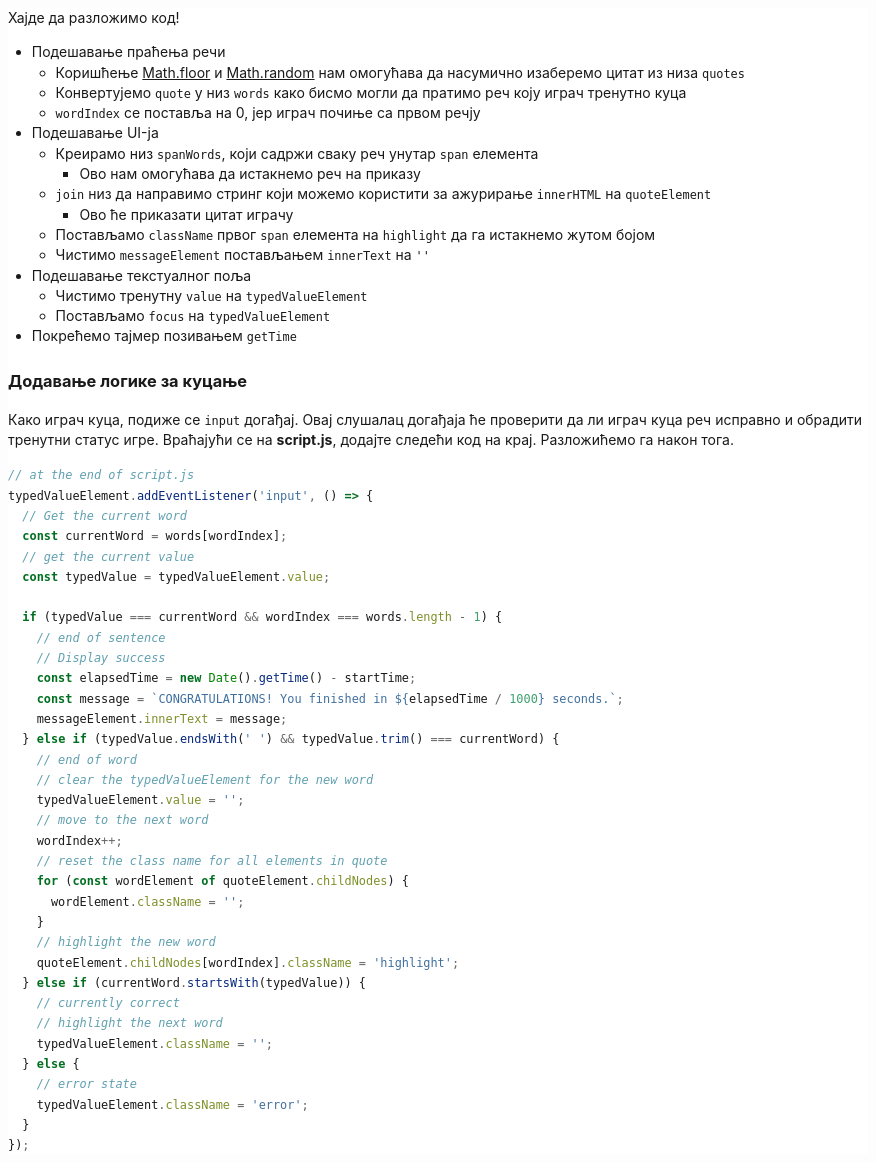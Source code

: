 Хајде да разложимо код!

- Подешавање праћења речи
  - Коришћење [Math.floor](https://developer.mozilla.org/docs/Web/JavaScript/Reference/Global_Objects/Math/floor) и [Math.random](https://developer.mozilla.org/docs/Web/JavaScript/Reference/Global_Objects/Math/random) нам омогућава да насумично изаберемо цитат из низа `quotes`
  - Конвертујемо `quote` у низ `words` како бисмо могли да пратимо реч коју играч тренутно куца
  - `wordIndex` се поставља на 0, јер играч почиње са првом речју
- Подешавање UI-ја
  - Креирамо низ `spanWords`, који садржи сваку реч унутар `span` елемента
    - Ово нам омогућава да истакнемо реч на приказу
  - `join` низ да направимо стринг који можемо користити за ажурирање `innerHTML` на `quoteElement`
    - Ово ће приказати цитат играчу
  - Постављамо `className` првог `span` елемента на `highlight` да га истакнемо жутом бојом
  - Чистимо `messageElement` постављањем `innerText` на `''`
- Подешавање текстуалног поља
  - Чистимо тренутну `value` на `typedValueElement`
  - Постављамо `focus` на `typedValueElement`
- Покрећемо тајмер позивањем `getTime`

### Додавање логике за куцање

Како играч куца, подиже се `input` догађај. Овај слушалац догађаја ће проверити да ли играч куца реч исправно и обрадити тренутни статус игре. Враћајући се на **script.js**, додајте следећи код на крај. Разложићемо га након тога.

```javascript
// at the end of script.js
typedValueElement.addEventListener('input', () => {
  // Get the current word
  const currentWord = words[wordIndex];
  // get the current value
  const typedValue = typedValueElement.value;

  if (typedValue === currentWord && wordIndex === words.length - 1) {
    // end of sentence
    // Display success
    const elapsedTime = new Date().getTime() - startTime;
    const message = `CONGRATULATIONS! You finished in ${elapsedTime / 1000} seconds.`;
    messageElement.innerText = message;
  } else if (typedValue.endsWith(' ') && typedValue.trim() === currentWord) {
    // end of word
    // clear the typedValueElement for the new word
    typedValueElement.value = '';
    // move to the next word
    wordIndex++;
    // reset the class name for all elements in quote
    for (const wordElement of quoteElement.childNodes) {
      wordElement.className = '';
    }
    // highlight the new word
    quoteElement.childNodes[wordIndex].className = 'highlight';
  } else if (currentWord.startsWith(typedValue)) {
    // currently correct
    // highlight the next word
    typedValueElement.className = '';
  } else {
    // error state
    typedValueElement.className = 'error';
  }
});
```

